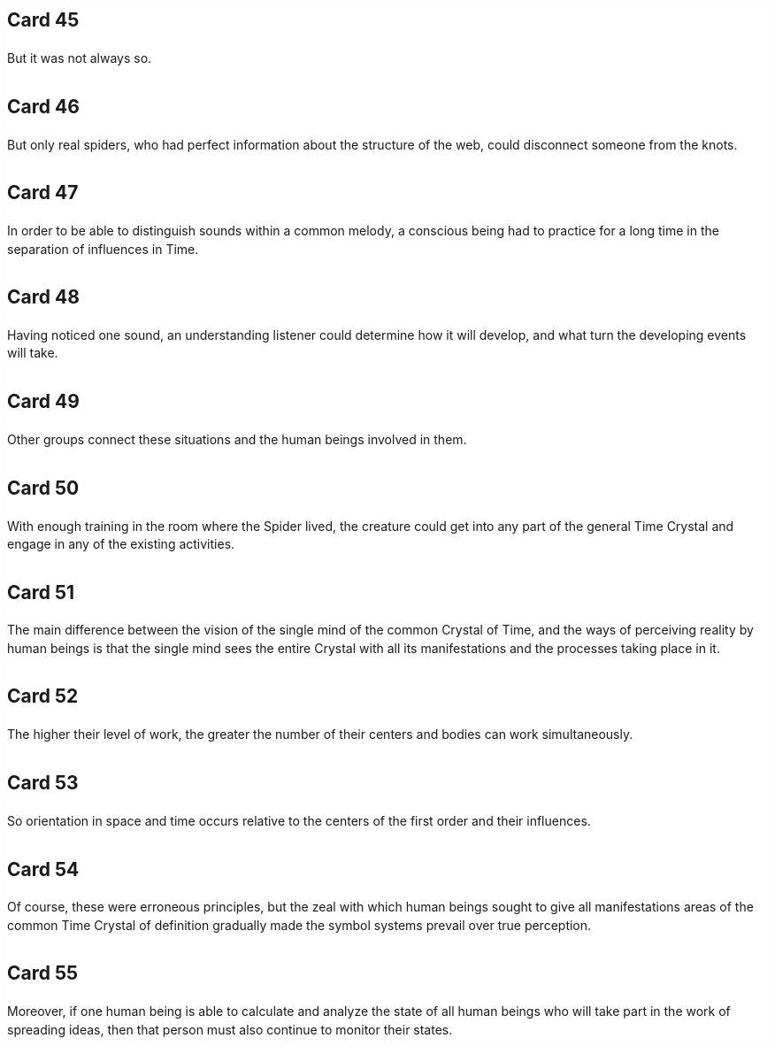 ## Card 45
But it was not always so.

## Card 46
But only real spiders, who had perfect information about the structure of the web, could disconnect someone from the knots.

## Card 47
In order to be able to distinguish sounds within a common melody, a conscious being had to practice for a long time in the separation of influences in Time.

## Card 48
Having noticed one sound, an understanding listener could determine how it will develop, and what turn the developing events will take.

## Card 49
Other groups connect these situations and the human beings involved in them.

## Card 50
With enough training in the room where the Spider lived, the creature could get into any part of the general Time Crystal and engage in any of the existing activities.

## Card 51
The main difference between the vision of the single mind of the common Crystal of Time, and the ways of perceiving reality by human beings is that the single mind sees the entire Crystal with all its manifestations and the processes taking place in it.

## Card 52
The higher their level of work, the greater the number of their centers and bodies can work simultaneously.

## Card 53
So orientation in space and time occurs relative to the centers of the first order and their influences.

## Card 54
Of course, these were erroneous principles, but the zeal with which human beings sought to give all manifestations areas of the common Time Crystal of definition gradually made the symbol systems prevail over true perception.

## Card 55
Moreover, if one human being is able to calculate and analyze the state of all human beings who will take part in the work of spreading ideas, then that person must also continue to monitor their states.
